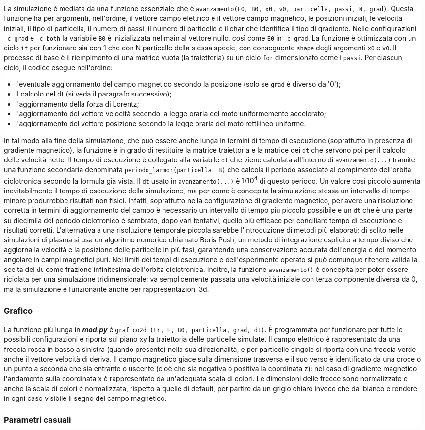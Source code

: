 La simulazione è mediata da una funzione essenziale che è `avanzamento(E0, B0, x0, v0, particella, passi, N, grad)`. Questa funzione ha per argomenti, nell'ordine, il vettore campo elettrico e il vettore campo magnetico, le posizioni iniziali, le velocità iniziali, il tipo di particella, il numero di passi, il numero di particelle e il char che identifica il tipo di gradiente. Nelle configurazioni `-c grad` e `-c both` la variabile `B0` è inizializzata nel main al vettore nullo, così come `E0` in `-c grad`. La funzione è ottimizzata con un ciclo `if` per funzionare sia con 1 che con N particelle della stessa specie, con conseguente `shape` degli argomenti `x0` e `v0`. Il processo di base è il riempimento di una matrice vuota (la traiettoria) su un ciclo `for` dimensionato come i `passi`. Per ciascun ciclo, il codice esegue nell'ordine:

- l'eventuale aggiornamento del campo magnetico secondo la posizione (solo se `grad` è diverso da '0');
- il calcolo del dt (si veda il paragrafo successivo);
- l'aggiornamento della forza di Lorentz;
- l'aggiornamento del vettore velocità secondo la legge oraria del moto uniformemente accelerato;
- l'aggiornamento del vettore posizione secondo la legge oraria del moto rettilineo uniforme. 

In tal modo alla fine della simulazione, che può essere anche lunga in termini di tempo di esecuzione (soprattutto in presenza di gradiente magnetico), la funzione è in grado di restituire la matrice traiettoria e la matrice dei `dt` che servono poi per il calcolo delle velocità nette. Il tempo di esecuzione è collegato alla variabile `dt` che viene calcolata all'interno di `avanzamento(...)` tramite una funzione secondaria denominata `periodo_larmor(particella, B)` che calcola il periodo associato al compimento dell'orbita ciclotronica secondo la formula già vista. Il `dt` usato in `avanzamento(...)` è $1/10^4$ di questo periodo. Un valore così piccolo aumenta inevitabilmente il tempo di esecuzione della simulazione, ma per come è concepita la simulazione stessa un intervallo di tempo minore produrrebbe risultati non fisici. Infatti, soprattutto nella configurazione di gradiente magnetico, per avere una risoluzione corretta in termini di aggiornamento del campo è necessario un intervallo di tempo più piccolo possibile e un `dt` che è una parte su diecimila del periodo ciclotronico è sembrato, dopo vari tentativi, quello più efficace per conciliare tempo di esecuzione e risultati corretti. L'alternativa a una risoluzione temporale piccola sarebbe l'introduzione di metodi più elaborati: di solito nelle simulazioni di plasma si usa un algoritmo numerico chiamato Boris Push, un metodo di integrazione esplicito a tempo diviso che aggiorna la velocità e la posizione delle particelle in più fasi, garantendo una conservazione accurata dell'energia e del momento angolare in campi magnetici puri. Nei limiti dei tempi di esecuzione e dell'esperimento operato si può comunque ritenere valida la scelta del `dt` come frazione infinitesima dell'orbita ciclotronica. Inoltre, la funzione `avanzamento()` è concepita per poter essere riciclata per una simulazione tridimensionale: va semplicemente passata una velocità iniziale con terza componente diversa da 0, ma la simulazione è funzionante anche per rappresentazioni 3d.

### Grafico

La funzione più lunga in ***mod.py*** è `grafico2d (tr, E, B0, particella, grad, dt)`. È programmata per funzionare per tutte le possibili configurazioni e riporta sul piano xy la traiettoria delle particelle simulate. Il campo elettrico è rappresentato da una freccia rossa in basso a sinistra (quando presente) nella sua direzionalità, e per particelle singole si riporta con una freccia verde anche il vettore velocità di deriva. Il campo magnetico giace sulla dimensione trasversa e il suo verso è identificato da una croce o un punto a seconda che sia entrante o uscente (cioè che sia negativa o positiva la coordinata z): nel caso di gradiente magnetico l'andamento sulla coordinata x è rappresentato da un'adeguata scala di colori. Le dimensioni delle frecce sono normalizzate e anche la scala di colori è normalizzata, rispetto a quelle di default, per partire da un grigio chiaro invece che dal bianco e rendere in ogni caso visibile il segno del campo magnetico. 

### Parametri casuali
